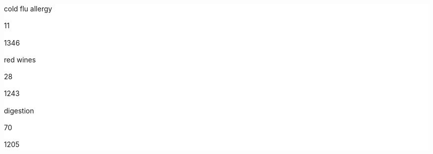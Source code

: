 <td style="text-align:left;">

cold flu allergy

</td>

<td style="text-align:right;">

11

</td>

<td style="text-align:right;">

1346

</td>

</tr>

<tr>

<td style="text-align:left;">

red wines

</td>

<td style="text-align:right;">

28

</td>

<td style="text-align:right;">

1243

</td>

</tr>

<tr>

<td style="text-align:left;">

digestion

</td>

<td style="text-align:right;">

70

</td>

<td style="text-align:right;">

1205

</td>

</tr>

<tr>
